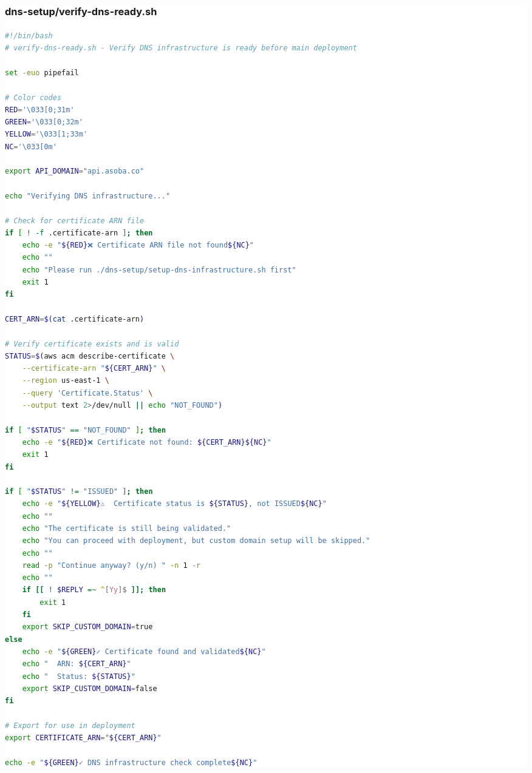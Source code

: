 ### **dns-setup/verify-dns-ready.sh**
```bash
#!/bin/bash
# verify-dns-ready.sh - Verify DNS infrastructure is ready before main deployment

set -euo pipefail

# Color codes
RED='\033[0;31m'
GREEN='\033[0;32m'
YELLOW='\033[1;33m'
NC='\033[0m'

export API_DOMAIN="api.asoba.co"

echo "Verifying DNS infrastructure..."

# Check for certificate ARN file
if [ ! -f .certificate-arn ]; then
    echo -e "${RED}❌ Certificate ARN file not found${NC}"
    echo ""
    echo "Please run ./dns-setup/setup-dns-infrastructure.sh first"
    exit 1
fi

CERT_ARN=$(cat .certificate-arn)

# Verify certificate exists and is valid
STATUS=$(aws acm describe-certificate \
    --certificate-arn "${CERT_ARN}" \
    --region us-east-1 \
    --query 'Certificate.Status' \
    --output text 2>/dev/null || echo "NOT_FOUND")

if [ "$STATUS" == "NOT_FOUND" ]; then
    echo -e "${RED}❌ Certificate not found: ${CERT_ARN}${NC}"
    exit 1
fi

if [ "$STATUS" != "ISSUED" ]; then
    echo -e "${YELLOW}⚠️  Certificate status is ${STATUS}, not ISSUED${NC}"
    echo ""
    echo "The certificate is still being validated."
    echo "You can proceed with deployment, but custom domain setup will be skipped."
    echo ""
    read -p "Continue anyway? (y/n) " -n 1 -r
    echo ""
    if [[ ! $REPLY =~ ^[Yy]$ ]]; then
        exit 1
    fi
    export SKIP_CUSTOM_DOMAIN=true
else
    echo -e "${GREEN}✓ Certificate found and validated${NC}"
    echo "  ARN: ${CERT_ARN}"
    echo "  Status: ${STATUS}"
    export SKIP_CUSTOM_DOMAIN=false
fi

# Export for use in deployment
export CERTIFICATE_ARN="${CERT_ARN}"

echo -e "${GREEN}✓ DNS infrastructure check complete${NC}"
```
